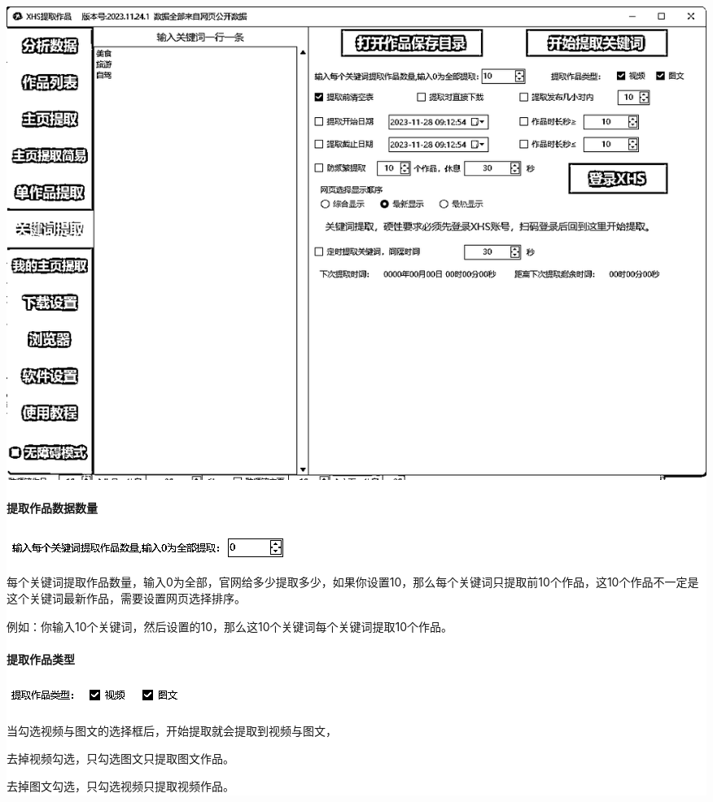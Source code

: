![](img/0075c378d215f8ca4c35f1a5de01a79a.png)

#### 提取作品数据数量

![](img/17c8ba6f657befa6d31effb9778d3216.png)

每个关键词提取作品数量，输入0为全部，官网给多少提取多少，如果你设置10，那么每个关键词只提取前10个作品，这10个作品不一定是这个关键词最新作品，需要设置网页选择排序。

例如：你输入10个关键词，然后设置的10，那么这10个关键词每个关键词提取10个作品。

#### 提取作品类型

![](img/2e662ffd02ff657c80c9ff94de64f511.png)

当勾选视频与图文的选择框后，开始提取就会提取到视频与图文，

去掉视频勾选，只勾选图文只提取图文作品。

去掉图文勾选，只勾选视频只提取视频作品。
